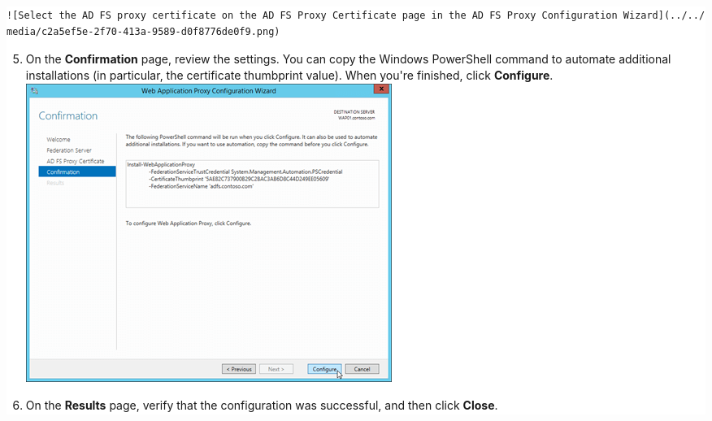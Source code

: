     ![Select the AD FS proxy certificate on the AD FS Proxy Certificate page in the AD FS Proxy Configuration Wizard](../../media/c2a5ef5e-2f70-413a-9589-d0f8776de0f9.png)
  
5. On the **Confirmation** page, review the settings. You can copy the Windows PowerShell command to automate additional installations (in particular, the certificate thumbprint value). When you're finished, click **Configure**.
    ![The Confirmation page in the Web Application Proxy Configuration Wizard](../../media/a7da27b0-f289-44ca-b0bb-6815561d8bd4.png)
  
6. On the **Results** page, verify that the configuration was successful, and then click **Close**.
